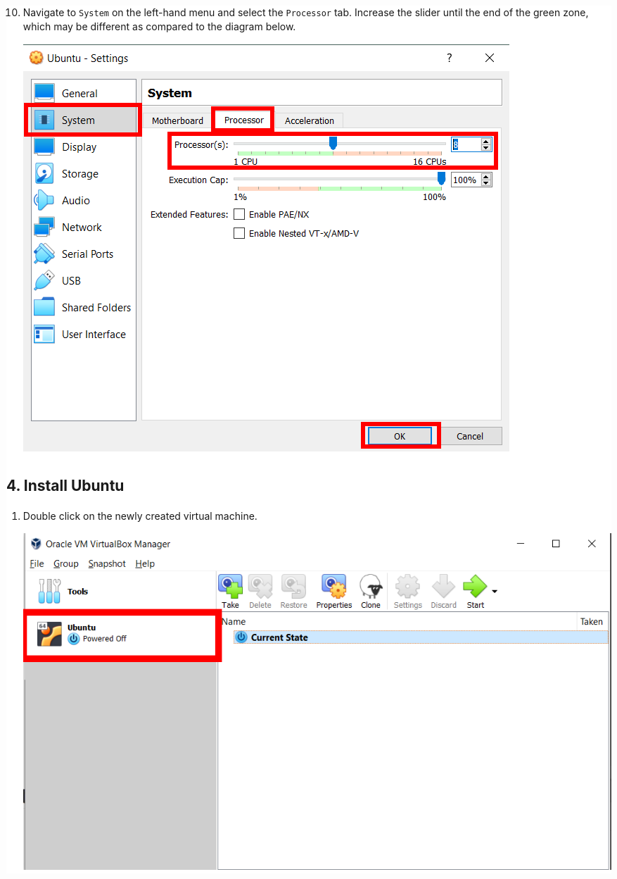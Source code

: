 10. Navigate to `System` on the left-hand menu and select the `Processor` tab. Increase the slider until the end of the green zone, which may be different as compared to the diagram below.

    ![settings](media/settings.png)

## 4. Install Ubuntu

1. Double click on the newly created virtual machine.

   ![main screen](media/main_screen.png)